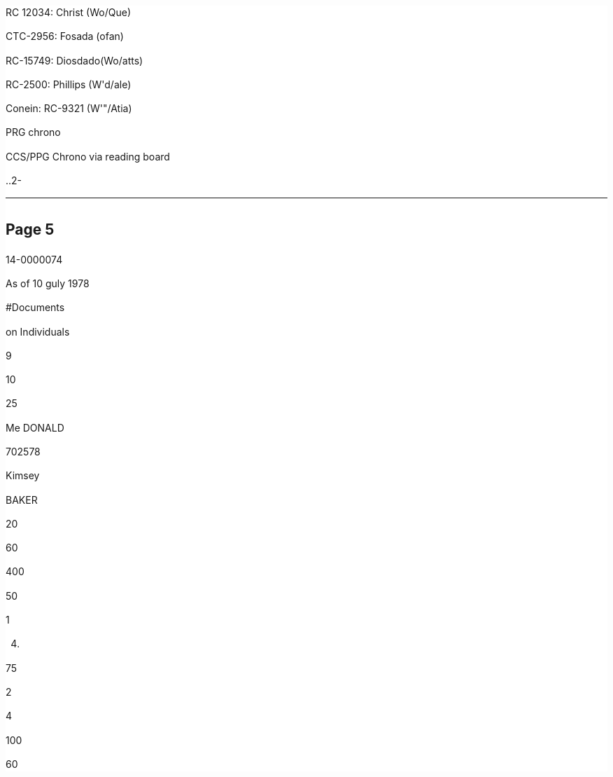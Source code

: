 RC 12034: Christ (Wo/Que)

СТC-2956: Fosada (ofan)

RC-15749: Diosdado(Wo/atts)

RC-2500: Phillips (W'd/ale)

Conein: RC-9321 (W'"/Atia)

PRG chrono

CCS/PPG Chrono via reading board

..2-

---

## Page 5

14-0000074

As of 10 guly 1978

#Documents

on Individuals

9

10

25

Me DONALD

702578

Kimsey

BAKER

20

60

400

50

1

4.

75

2

4

100

60
